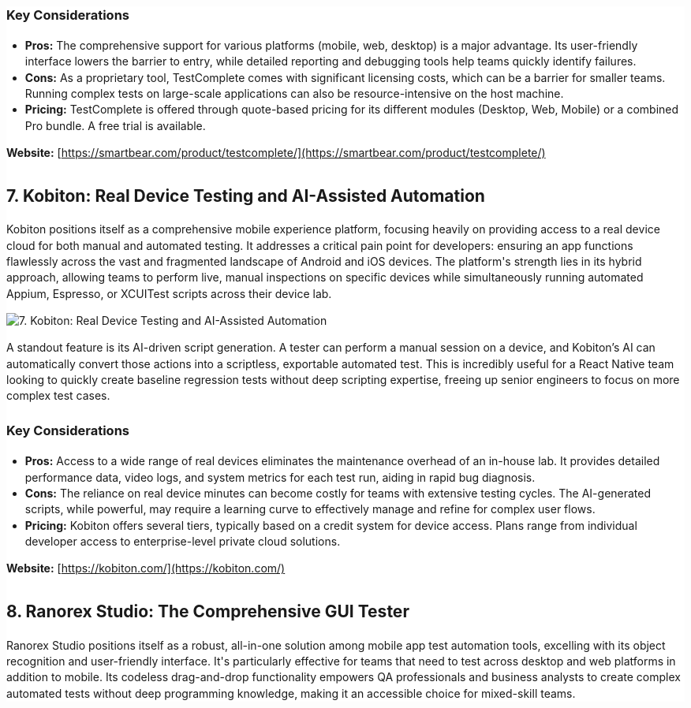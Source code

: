 ### Key Considerations

*   **Pros:** The comprehensive support for various platforms (mobile, web, desktop) is a major advantage. Its user-friendly interface lowers the barrier to entry, while detailed reporting and debugging tools help teams quickly identify failures.
*   **Cons:** As a proprietary tool, TestComplete comes with significant licensing costs, which can be a barrier for smaller teams. Running complex tests on large-scale applications can also be resource-intensive on the host machine.
*   **Pricing:** TestComplete is offered through quote-based pricing for its different modules (Desktop, Web, Mobile) or a combined Pro bundle. A free trial is available.

**Website:** [https://smartbear.com/product/testcomplete/](https://smartbear.com/product/testcomplete/)

## 7. Kobiton: Real Device Testing and AI-Assisted Automation

Kobiton positions itself as a comprehensive mobile experience platform, focusing heavily on providing access to a real device cloud for both manual and automated testing. It addresses a critical pain point for developers: ensuring an app functions flawlessly across the vast and fragmented landscape of Android and iOS devices. The platform's strength lies in its hybrid approach, allowing teams to perform live, manual inspections on specific devices while simultaneously running automated Appium, Espresso, or XCUITest scripts across their device lab.

![7. Kobiton: Real Device Testing and AI-Assisted Automation](https://cdn.outrank.so/c504846a-b33a-4018-bc93-5bfa9be0f3af/screenshots/52a5a80e-dded-41ca-a8d8-573a36a62598.jpg)

A standout feature is its AI-driven script generation. A tester can perform a manual session on a device, and Kobiton’s AI can automatically convert those actions into a scriptless, exportable automated test. This is incredibly useful for a React Native team looking to quickly create baseline regression tests without deep scripting expertise, freeing up senior engineers to focus on more complex test cases.

### Key Considerations

*   **Pros:** Access to a wide range of real devices eliminates the maintenance overhead of an in-house lab. It provides detailed performance data, video logs, and system metrics for each test run, aiding in rapid bug diagnosis.
*   **Cons:** The reliance on real device minutes can become costly for teams with extensive testing cycles. The AI-generated scripts, while powerful, may require a learning curve to effectively manage and refine for complex user flows.
*   **Pricing:** Kobiton offers several tiers, typically based on a credit system for device access. Plans range from individual developer access to enterprise-level private cloud solutions.

**Website:** [https://kobiton.com/](https://kobiton.com/)

## 8. Ranorex Studio: The Comprehensive GUI Tester

Ranorex Studio positions itself as a robust, all-in-one solution among mobile app test automation tools, excelling with its object recognition and user-friendly interface. It's particularly effective for teams that need to test across desktop and web platforms in addition to mobile. Its codeless drag-and-drop functionality empowers QA professionals and business analysts to create complex automated tests without deep programming knowledge, making it an accessible choice for mixed-skill teams.
